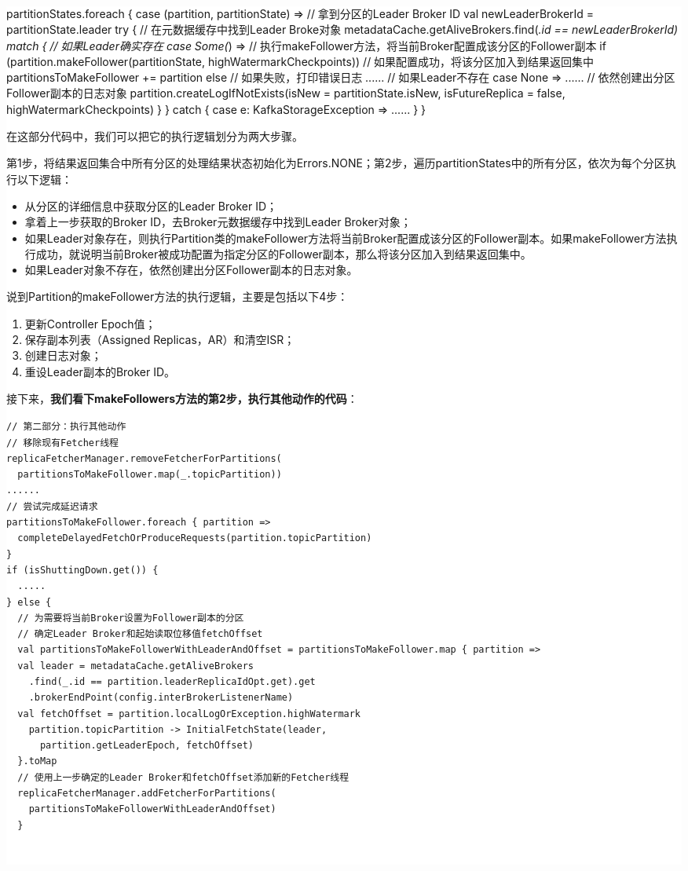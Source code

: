   partitionStates.foreach { case (partition, partitionState) =&gt;
    // 拿到分区的Leader Broker ID
    val newLeaderBrokerId = partitionState.leader
    try {
      // 在元数据缓存中找到Leader Broke对象
      metadataCache.getAliveBrokers.find(_.id == newLeaderBrokerId) match {
        // 如果Leader确实存在
        case Some(_) =&gt;
          // 执行makeFollower方法，将当前Broker配置成该分区的Follower副本
          if (partition.makeFollower(partitionState, highWatermarkCheckpoints))
            // 如果配置成功，将该分区加入到结果返回集中
            partitionsToMakeFollower += partition
          else // 如果失败，打印错误日志
            ......
        // 如果Leader不存在
        case None =&gt;
          ......
          // 依然创建出分区Follower副本的日志对象
          partition.createLogIfNotExists(isNew = partitionState.isNew, isFutureReplica = false,
            highWatermarkCheckpoints)
      }
    } catch {
      case e: KafkaStorageException =&gt;
        ......
    }
  }
</code></pre><p>在这部分代码中，我们可以把它的执行逻辑划分为两大步骤。</p><p>第1步，将结果返回集合中所有分区的处理结果状态初始化为Errors.NONE；第2步，遍历partitionStates中的所有分区，依次为每个分区执行以下逻辑：</p><ul>
<li>从分区的详细信息中获取分区的Leader Broker ID；</li>
<li>拿着上一步获取的Broker ID，去Broker元数据缓存中找到Leader Broker对象；</li>
<li>如果Leader对象存在，则执行Partition类的makeFollower方法将当前Broker配置成该分区的Follower副本。如果makeFollower方法执行成功，就说明当前Broker被成功配置为指定分区的Follower副本，那么将该分区加入到结果返回集中。</li>
<li>如果Leader对象不存在，依然创建出分区Follower副本的日志对象。</li>
</ul><p>说到Partition的makeFollower方法的执行逻辑，主要是包括以下4步：</p><ol>
<li>更新Controller Epoch值；</li>
<li>保存副本列表（Assigned Replicas，AR）和清空ISR；</li>
<li>创建日志对象；</li>
<li>重设Leader副本的Broker ID。</li>
</ol><p>接下来，<strong>我们看下makeFollowers方法的第2步，执行其他动作的代码</strong>：</p><pre><code>// 第二部分：执行其他动作
// 移除现有Fetcher线程
replicaFetcherManager.removeFetcherForPartitions(
  partitionsToMakeFollower.map(_.topicPartition))
......
// 尝试完成延迟请求
partitionsToMakeFollower.foreach { partition =&gt;
  completeDelayedFetchOrProduceRequests(partition.topicPartition)
}
if (isShuttingDown.get()) {
  .....
} else {
  // 为需要将当前Broker设置为Follower副本的分区
  // 确定Leader Broker和起始读取位移值fetchOffset
  val partitionsToMakeFollowerWithLeaderAndOffset = partitionsToMakeFollower.map { partition =&gt;
  val leader = metadataCache.getAliveBrokers
    .find(_.id == partition.leaderReplicaIdOpt.get).get
    .brokerEndPoint(config.interBrokerListenerName)
  val fetchOffset = partition.localLogOrException.highWatermark
    partition.topicPartition -&gt; InitialFetchState(leader, 
      partition.getLeaderEpoch, fetchOffset)
  }.toMap
  // 使用上一步确定的Leader Broker和fetchOffset添加新的Fetcher线程
  replicaFetcherManager.addFetcherForPartitions(
    partitionsToMakeFollowerWithLeaderAndOffset)
  }